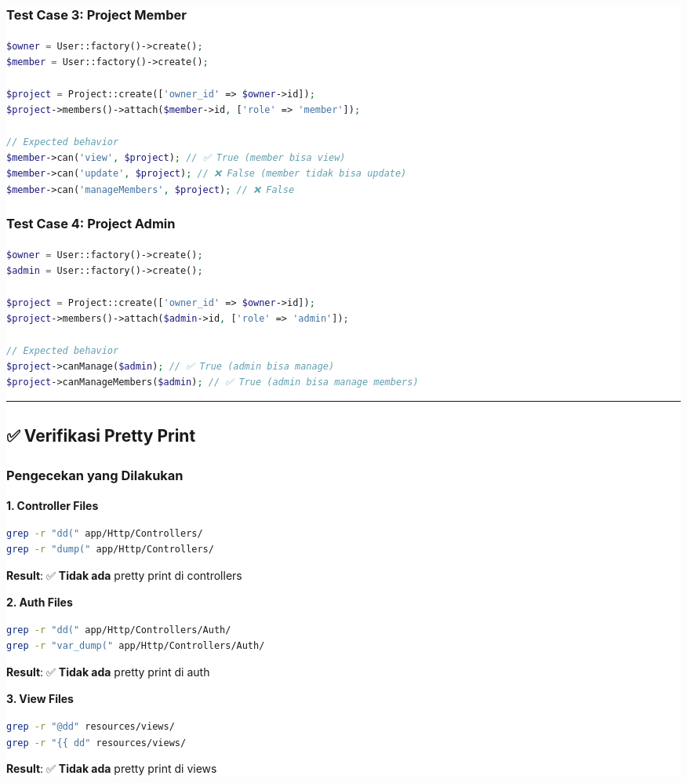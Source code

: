 ### Test Case 3: Project Member
```php
$owner = User::factory()->create();
$member = User::factory()->create();

$project = Project::create(['owner_id' => $owner->id]);
$project->members()->attach($member->id, ['role' => 'member']);

// Expected behavior
$member->can('view', $project); // ✅ True (member bisa view)
$member->can('update', $project); // ❌ False (member tidak bisa update)
$member->can('manageMembers', $project); // ❌ False
```

### Test Case 4: Project Admin
```php
$owner = User::factory()->create();
$admin = User::factory()->create();

$project = Project::create(['owner_id' => $owner->id]);
$project->members()->attach($admin->id, ['role' => 'admin']);

// Expected behavior
$project->canManage($admin); // ✅ True (admin bisa manage)
$project->canManageMembers($admin); // ✅ True (admin bisa manage members)
```

---

## ✅ Verifikasi Pretty Print

### Pengecekan yang Dilakukan

**1. Controller Files**
```bash
grep -r "dd(" app/Http/Controllers/
grep -r "dump(" app/Http/Controllers/
```
**Result**: ✅ **Tidak ada** pretty print di controllers

**2. Auth Files**
```bash
grep -r "dd(" app/Http/Controllers/Auth/
grep -r "var_dump(" app/Http/Controllers/Auth/
```
**Result**: ✅ **Tidak ada** pretty print di auth

**3. View Files**
```bash
grep -r "@dd" resources/views/
grep -r "{{ dd" resources/views/
```
**Result**: ✅ **Tidak ada** pretty print di views
